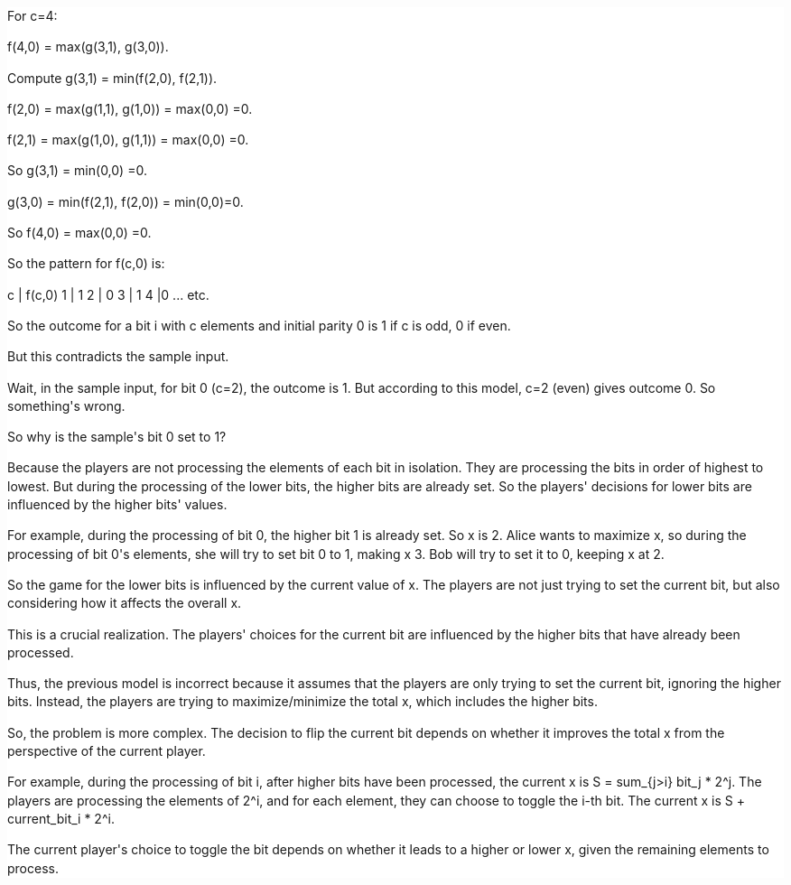 For c=4:

f(4,0) = max(g(3,1), g(3,0)).

Compute g(3,1) = min(f(2,0), f(2,1)).

f(2,0) = max(g(1,1), g(1,0)) = max(0,0) =0.

f(2,1) = max(g(1,0), g(1,1)) = max(0,0) =0.

So g(3,1) = min(0,0) =0.

g(3,0) = min(f(2,1), f(2,0)) = min(0,0)=0.

So f(4,0) = max(0,0) =0.

So the pattern for f(c,0) is:

c | f(c,0)
1 | 1
2 | 0
3 | 1
4 |0
... etc.

So the outcome for a bit i with c elements and initial parity 0 is 1 if c is odd, 0 if even.

But this contradicts the sample input.

Wait, in the sample input, for bit 0 (c=2), the outcome is 1. But according to this model, c=2 (even) gives outcome 0. So something's wrong.

So why is the sample's bit 0 set to 1?

Because the players are not processing the elements of each bit in isolation. They are processing the bits in order of highest to lowest. But during the processing of the lower bits, the higher bits are already set. So the players' decisions for lower bits are influenced by the higher bits' values.

For example, during the processing of bit 0, the higher bit 1 is already set. So x is 2. Alice wants to maximize x, so during the processing of bit 0's elements, she will try to set bit 0 to 1, making x 3. Bob will try to set it to 0, keeping x at 2.

So the game for the lower bits is influenced by the current value of x. The players are not just trying to set the current bit, but also considering how it affects the overall x.

This is a crucial realization. The players' choices for the current bit are influenced by the higher bits that have already been processed.

Thus, the previous model is incorrect because it assumes that the players are only trying to set the current bit, ignoring the higher bits. Instead, the players are trying to maximize/minimize the total x, which includes the higher bits.

So, the problem is more complex. The decision to flip the current bit depends on whether it improves the total x from the perspective of the current player.

For example, during the processing of bit i, after higher bits have been processed, the current x is S = sum_{j>i} bit_j * 2^j. The players are processing the elements of 2^i, and for each element, they can choose to toggle the i-th bit. The current x is S + current_bit_i * 2^i.

The current player's choice to toggle the bit depends on whether it leads to a higher or lower x, given the remaining elements to process.
